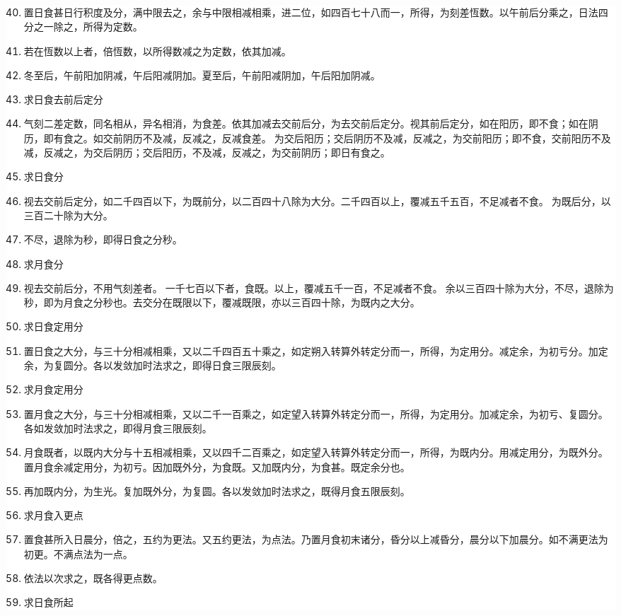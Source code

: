40. <span id="志第三_历下-步交会第六-40"></span>
置日食甚日行积度及分，满中限去之，余与中限相减相乘，进二位，如四百七十八而一，所得，为刻差恆数。以午前后分乘之，日法四分之一除之，所得为定数。

41. <span id="志第三_历下-步交会第六-41"></span>
若在恆数以上者，倍恆数，以所得数减之为定数，依其加减。

42. <span id="志第三_历下-步交会第六-42"></span>
冬至后，午前阳加阴减，午后阳减阴加。夏至后，午前阳减阴加，午后阳加阴减。

43. <span id="志第三_历下-步交会第六-43"></span>
求日食去前后定分

44. <span id="志第三_历下-步交会第六-44"></span>
气刻二差定数，同名相从，异名相消，为食差。依其加减去交前后分，为去交前后定分。视其前后定分，如在阳历，即不食；如在阴历，即有食之。如交前阴历不及减，反减之，反减食差。 为交后阳历；交后阴历不及减，反减之，为交前阳历；即不食，交前阳历不及减，反减之，为交后阴历；交后阳历，不及减，反减之，为交前阴历；即日有食之。

45. <span id="志第三_历下-步交会第六-45"></span>
求日食分

46. <span id="志第三_历下-步交会第六-46"></span>
视去交前后定分，如二千四百以下，为既前分，以二百四十八除为大分。二千四百以上，覆减五千五百，不足减者不食。 为既后分，以三百二十除为大分。

47. <span id="志第三_历下-步交会第六-47"></span>
不尽，退除为秒，即得日食之分秒。

48. <span id="志第三_历下-步交会第六-48"></span>
求月食分

49. <span id="志第三_历下-步交会第六-49"></span>
视去交前后分，不用气刻差者。 一千七百以下者，食既。以上，覆减五千一百，不足减者不食。 余以三百四十除为大分，不尽，退除为秒，即为月食之分秒也。去交分在既限以下，覆减既限，亦以三百四十除，为既内之大分。

50. <span id="志第三_历下-步交会第六-50"></span>
求日食定用分

51. <span id="志第三_历下-步交会第六-51"></span>
置日食之大分，与三十分相减相乘，又以二千四百五十乘之，如定朔入转算外转定分而一，所得，为定用分。减定余，为初亏分。加定余，为复圆分。各以发敛加时法求之，即得日食三限辰刻。

52. <span id="志第三_历下-步交会第六-52"></span>
求月食定用分

53. <span id="志第三_历下-步交会第六-53"></span>
置月食之大分，与三十分相减相乘，又以二千一百乘之，如定望入转算外转定分而一，所得，为定用分。加减定余，为初亏、复圆分。各如发敛加时法求之，即得月食三限辰刻。

54. <span id="志第三_历下-步交会第六-54"></span>
月食既者，以既内大分与十五相减相乘，又以四千二百乘之，如定望入转算外转定分而一，所得，为既内分。用减定用分，为既外分。置月食余减定用分，为初亏。因加既外分，为食既。又加既内分，为食甚。既定余分也。

55. <span id="志第三_历下-步交会第六-55"></span>
再加既内分，为生光。复加既外分，为复圆。各以发敛加时法求之，既得月食五限辰刻。

56. <span id="志第三_历下-步交会第六-56"></span>
求月食入更点

57. <span id="志第三_历下-步交会第六-57"></span>
置食甚所入日晨分，倍之，五约为更法。又五约更法，为点法。乃置月食初末诸分，昏分以上减昏分，晨分以下加晨分。如不满更法为初更。不满点法为一点。

58. <span id="志第三_历下-步交会第六-58"></span>
依法以次求之，既各得更点数。

59. <span id="志第三_历下-步交会第六-59"></span>
求日食所起

